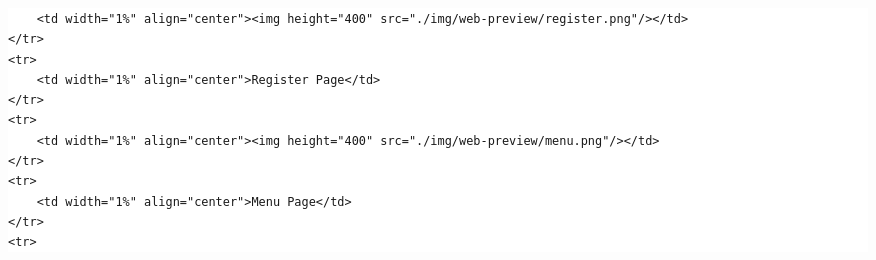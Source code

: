         <td width="1%" align="center"><img height="400" src="./img/web-preview/register.png"/></td>
    </tr>
    <tr>
        <td width="1%" align="center">Register Page</td>
    </tr>
    <tr>
        <td width="1%" align="center"><img height="400" src="./img/web-preview/menu.png"/></td>
    </tr>
    <tr>
        <td width="1%" align="center">Menu Page</td>
    </tr>
    <tr>